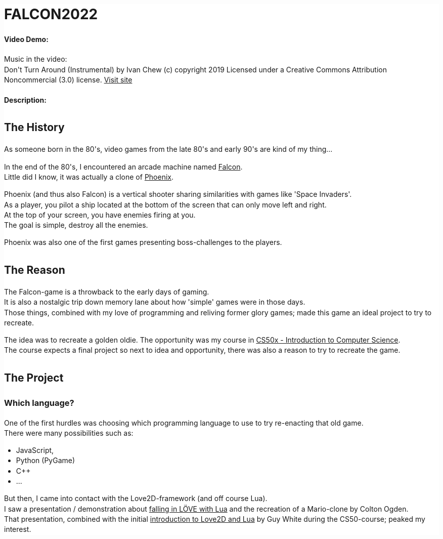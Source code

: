 # FALCON2022
#### Video Demo:  <URL HERE>
Music in the video:<br>
Don't Turn Around (Instrumental) by Ivan Chew (c) copyright 2019 Licensed under a Creative Commons Attribution Noncommercial  (3.0) license. [Visit site](http://dig.ccmixter.org/files/ramblinglibrarian/59021)
#### Description:
## The History
As someone born in the 80's, video games from the late 80's and early 90's are kind of my thing...

In the end of the 80's, I encountered an arcade machine named [Falcon](https://www.gamesdatabase.org/game/arcade/falcon).<br>
Little did I know, it was actually a clone of [Phoenix](https://en.wikipedia.org/wiki/Phoenix_(video_game)).

Phoenix (and thus also Falcon) is a vertical shooter sharing similarities with games like 'Space Invaders'.<br>
As a player, you pilot a ship located at the bottom of the screen that can only move left and right.<br>
At the top of your screen, you have enemies firing at you.<br>
The goal is simple, destroy all the enemies.

Phoenix was also one of the first games presenting boss-challenges to the players.
## The Reason
The Falcon-game is a throwback to the early days of gaming.<br>
It is also a nostalgic trip down memory lane about how 'simple' games were in those days.<br>
Those things, combined with my love of programming and reliving former glory games; made this game an ideal project to try to recreate.

The idea was to recreate a golden oldie.
The opportunity was my course in [CS50x - Introduction to Computer Science](https://cs50.harvard.edu/x/2022/project/).<br>
The course expects a final project so next to idea and opportunity, there was also a reason to try to recreate the game.
## The Project
### Which language?
One of the first hurdles was choosing which programming language to use to try re-enacting that old game.<br>
There were many possibilities such as:
* JavaScript, 
* Python (PyGame)
* C++
* ...
  
But then, I came into contact with the Love2D-framework (and off course Lua).<br>
I saw a presentation / demonstration about [falling in LÖVE with Lua](https://www.youtube.com/watch?v=3k4CMAaNCuk) and the recreation of a Mario-clone by Colton Ogden.<br>
That presentation, combined with the initial [introduction to Love2D and Lua](https://www.youtube.com/watch?v=iOA5YspoJDM) by Guy White during the CS50-course; peaked my interest.

